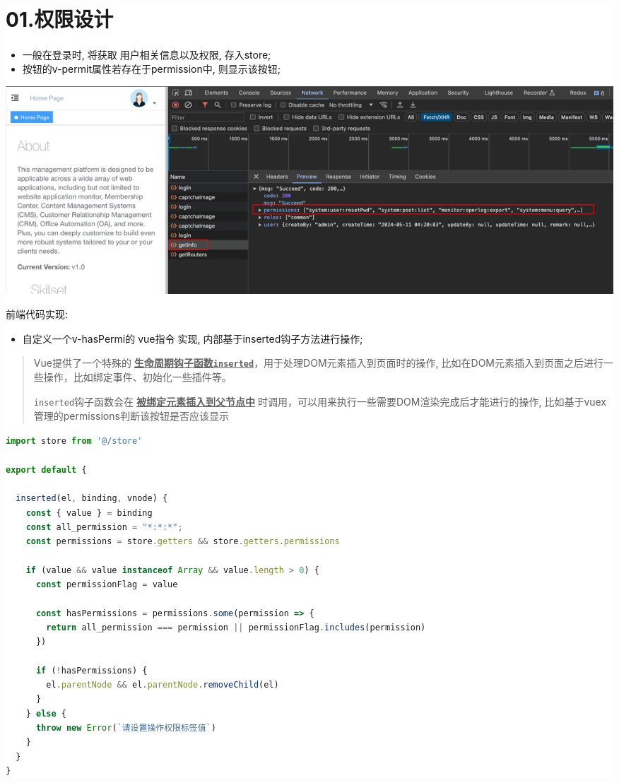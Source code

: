 # 01.权限设计

- 一般在登录时, 将获取 用户相关信息以及权限, 存入store;
- 按钮的v-permit属性若存在于permission中, 则显示该按钮; 

![image-20240511122150416](./assets/image-20240511122150416.png)



前端代码实现:

- 自定义一个v-hasPermi的 vue指令 实现, 内部基于inserted钩子方法进行操作;

> Vue提供了一个特殊的 **<u>生命周期钩子函数`inserted`</u>**，用于处理DOM元素插入到页面时的操作, 比如在DOM元素插入到页面之后进行一些操作，比如绑定事件、初始化一些插件等。
>
> `inserted`钩子函数会在 **<u>被绑定元素插入到父节点中</u>** 时调用，可以用来执行一些需要DOM渲染完成后才能进行的操作, 比如基于vuex管理的permissions判断该按钮是否应该显示

```js
import store from '@/store'

export default {
  
  inserted(el, binding, vnode) {
    const { value } = binding
    const all_permission = "*:*:*";
    const permissions = store.getters && store.getters.permissions

    if (value && value instanceof Array && value.length > 0) {
      const permissionFlag = value

      const hasPermissions = permissions.some(permission => {
        return all_permission === permission || permissionFlag.includes(permission)
      })

      if (!hasPermissions) {
        el.parentNode && el.parentNode.removeChild(el)
      }
    } else {
      throw new Error(`请设置操作权限标签值`)
    }
  }
}

```
